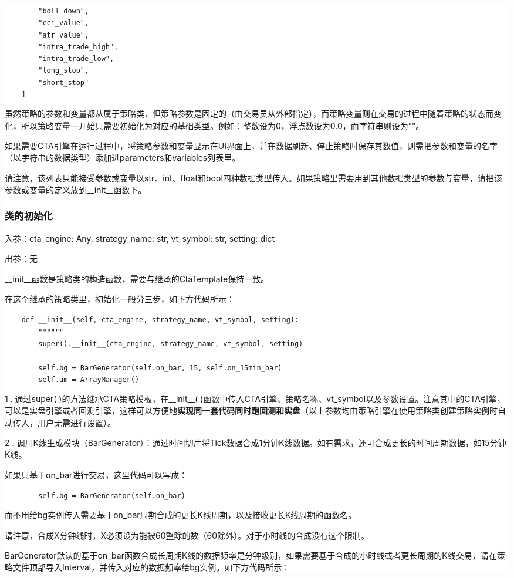 ```
        "boll_down",
        "cci_value",
        "atr_value",
        "intra_trade_high",
        "intra_trade_low",
        "long_stop",
        "short_stop"
    ]

```

虽然策略的参数和变量都从属于策略类，但策略参数是固定的（由交易员从外部指定），而策略变量则在交易的过程中随着策略的状态而变化，所以策略变量一开始只需要初始化为对应的基础类型。例如：整数设为0，浮点数设为0.0，而字符串则设为””。

如果需要CTA引擎在运行过程中，将策略参数和变量显示在UI界面上，并在数据刷新、停止策略时保存其数值，则需把参数和变量的名字（以字符串的数据类型）添加进parameters和variables列表里。

请注意，该列表只能接受参数或变量以str、int、float和bool四种数据类型传入。如果策略里需要用到其他数据类型的参数与变量，请把该参数或变量的定义放到__init__函数下。

### 类的初始化

入参：cta_engine: Any, strategy_name: str, vt_symbol: str, setting: dict

出参：无

__init__函数是策略类的构造函数，需要与继承的CtaTemplate保持一致。

在这个继承的策略类里，初始化一般分三步，如下方代码所示：

```
    def __init__(self, cta_engine, strategy_name, vt_symbol, setting):
        """"""
        super().__init__(cta_engine, strategy_name, vt_symbol, setting)

        self.bg = BarGenerator(self.on_bar, 15, self.on_15min_bar)
        self.am = ArrayManager()

```

1 . 通过super( )的方法继承CTA策略模板，在__init__( )函数中传入CTA引擎、策略名称、vt_symbol以及参数设置。注意其中的CTA引擎，可以是实盘引擎或者回测引擎，这样可以方便地**实现同一套代码同时跑回测和实盘**（以上参数均由策略引擎在使用策略类创建策略实例时自动传入，用户无需进行设置）。

2 . 调用K线生成模块（BarGenerator）：通过时间切片将Tick数据合成1分钟K线数据。如有需求，还可合成更长的时间周期数据，如15分钟K线。

如果只基于on_bar进行交易，这里代码可以写成：

```
        self.bg = BarGenerator(self.on_bar)

```

而不用给bg实例传入需要基于on_bar周期合成的更长K线周期，以及接收更长K线周期的函数名。

请注意，合成X分钟线时，X必须设为能被60整除的数（60除外）。对于小时线的合成没有这个限制。

BarGenerator默认的基于on_bar函数合成长周期K线的数据频率是分钟级别，如果需要基于合成的小时线或者更长周期的K线交易，请在策略文件顶部导入Interval，并传入对应的数据频率给bg实例。如下方代码所示：
